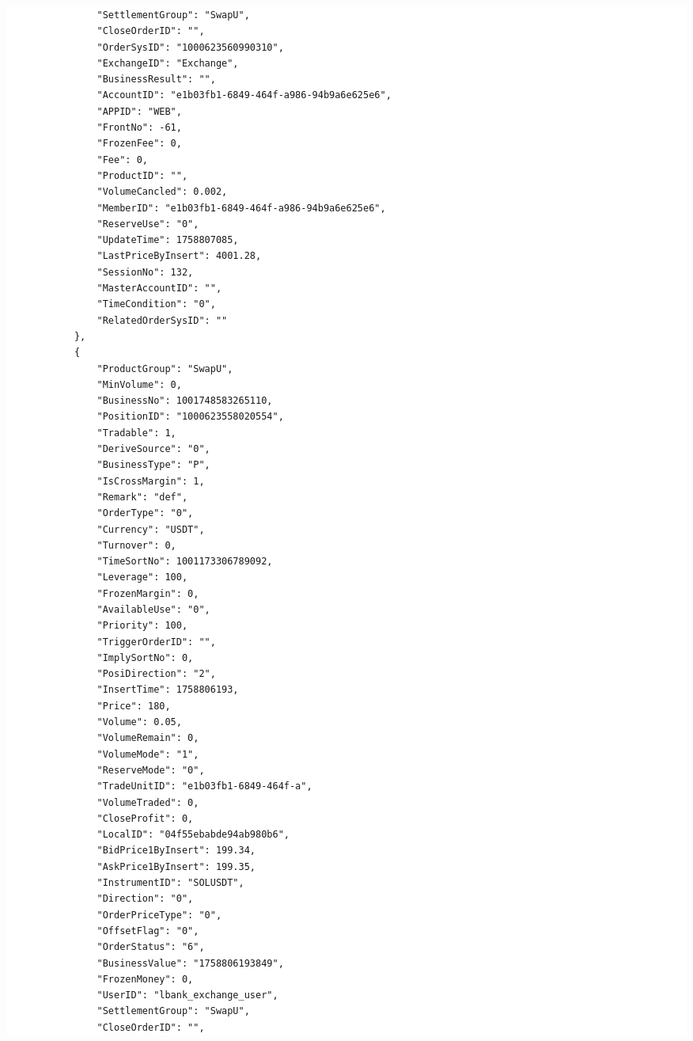                     "SettlementGroup": "SwapU",
                    "CloseOrderID": "",
                    "OrderSysID": "1000623560990310",
                    "ExchangeID": "Exchange",
                    "BusinessResult": "",
                    "AccountID": "e1b03fb1-6849-464f-a986-94b9a6e625e6",
                    "APPID": "WEB",
                    "FrontNo": -61,
                    "FrozenFee": 0,
                    "Fee": 0,
                    "ProductID": "",
                    "VolumeCancled": 0.002,
                    "MemberID": "e1b03fb1-6849-464f-a986-94b9a6e625e6",
                    "ReserveUse": "0",
                    "UpdateTime": 1758807085,
                    "LastPriceByInsert": 4001.28,
                    "SessionNo": 132,
                    "MasterAccountID": "",
                    "TimeCondition": "0",
                    "RelatedOrderSysID": ""
                },
                {
                    "ProductGroup": "SwapU",
                    "MinVolume": 0,
                    "BusinessNo": 1001748583265110,
                    "PositionID": "1000623558020554",
                    "Tradable": 1,
                    "DeriveSource": "0",
                    "BusinessType": "P",
                    "IsCrossMargin": 1,
                    "Remark": "def",
                    "OrderType": "0",
                    "Currency": "USDT",
                    "Turnover": 0,
                    "TimeSortNo": 1001173306789092,
                    "Leverage": 100,
                    "FrozenMargin": 0,
                    "AvailableUse": "0",
                    "Priority": 100,
                    "TriggerOrderID": "",
                    "ImplySortNo": 0,
                    "PosiDirection": "2",
                    "InsertTime": 1758806193,
                    "Price": 180,
                    "Volume": 0.05,
                    "VolumeRemain": 0,
                    "VolumeMode": "1",
                    "ReserveMode": "0",
                    "TradeUnitID": "e1b03fb1-6849-464f-a",
                    "VolumeTraded": 0,
                    "CloseProfit": 0,
                    "LocalID": "04f55ebabde94ab980b6",
                    "BidPrice1ByInsert": 199.34,
                    "AskPrice1ByInsert": 199.35,
                    "InstrumentID": "SOLUSDT",
                    "Direction": "0",
                    "OrderPriceType": "0",
                    "OffsetFlag": "0",
                    "OrderStatus": "6",
                    "BusinessValue": "1758806193849",
                    "FrozenMoney": 0,
                    "UserID": "lbank_exchange_user",
                    "SettlementGroup": "SwapU",
                    "CloseOrderID": "",